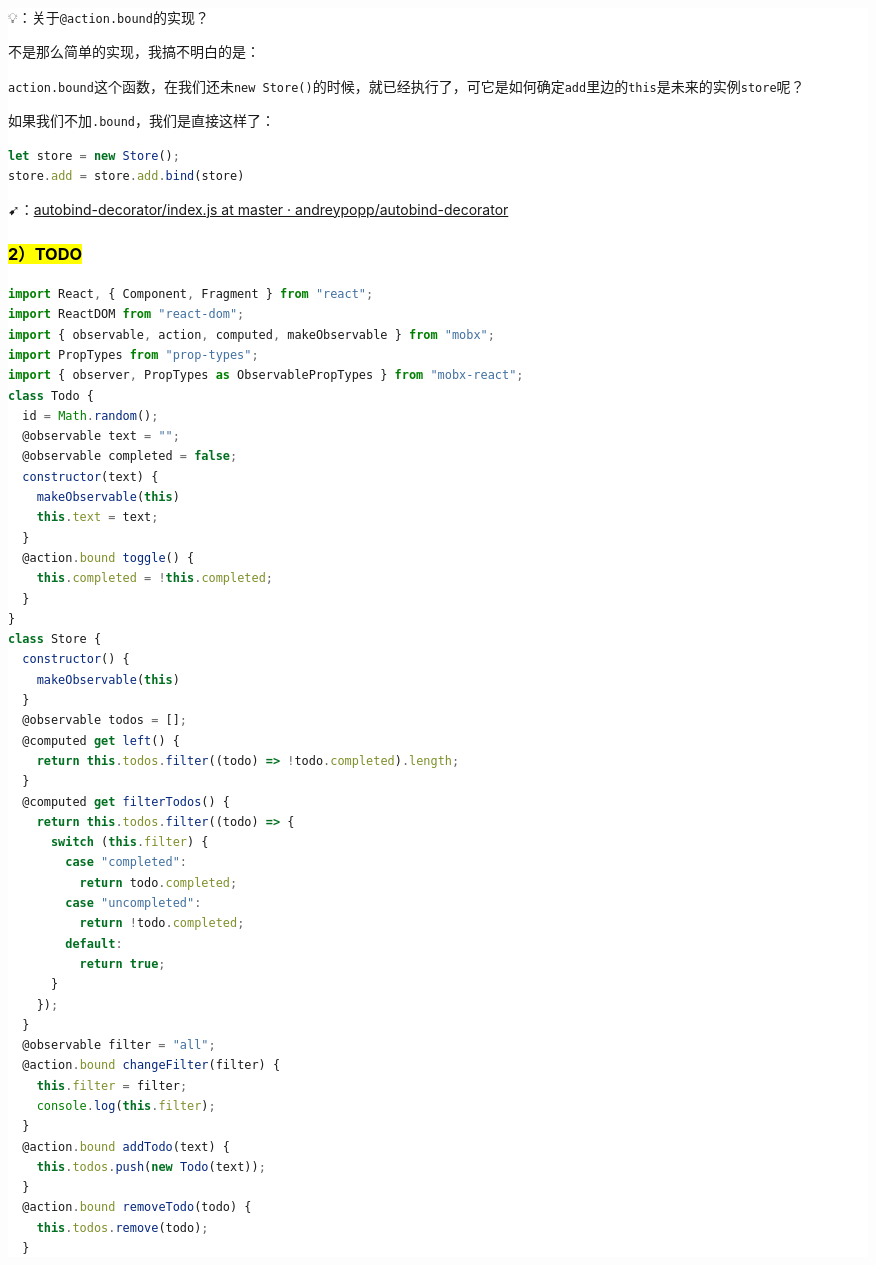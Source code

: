 💡：关于`@action.bound`的实现？

不是那么简单的实现，我搞不明白的是：

`action.bound`这个函数，在我们还未`new Store()`的时候，就已经执行了，可它是如何确定`add`里边的`this`是未来的实例`store`呢？

如果我们不加`.bound`，我们是直接这样了：

``` js
let store = new Store();
store.add = store.add.bind(store)
```

➹：[autobind-decorator/index.js at master · andreypopp/autobind-decorator](https://github.com/andreypopp/autobind-decorator/blob/master/src/index.js)

### <mark>2）TODO</mark>

``` jsx
import React, { Component, Fragment } from "react";
import ReactDOM from "react-dom";
import { observable, action, computed, makeObservable } from "mobx";
import PropTypes from "prop-types";
import { observer, PropTypes as ObservablePropTypes } from "mobx-react";
class Todo {
  id = Math.random();
  @observable text = "";
  @observable completed = false;
  constructor(text) {
    makeObservable(this)
    this.text = text;
  }
  @action.bound toggle() {
    this.completed = !this.completed;
  }
}
class Store {
  constructor() {
    makeObservable(this)
  }
  @observable todos = [];
  @computed get left() {
    return this.todos.filter((todo) => !todo.completed).length;
  }
  @computed get filterTodos() {
    return this.todos.filter((todo) => {
      switch (this.filter) {
        case "completed":
          return todo.completed;
        case "uncompleted":
          return !todo.completed;
        default:
          return true;
      }
    });
  }
  @observable filter = "all";
  @action.bound changeFilter(filter) {
    this.filter = filter;
    console.log(this.filter);
  }
  @action.bound addTodo(text) {
    this.todos.push(new Todo(text));
  }
  @action.bound removeTodo(todo) {
    this.todos.remove(todo);
  }
```